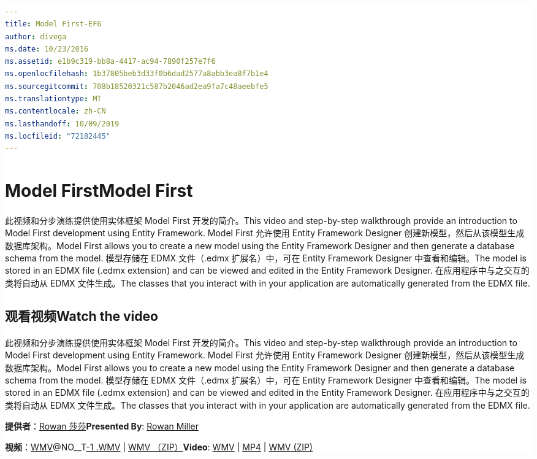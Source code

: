 ```yaml
---
title: Model First-EF6
author: divega
ms.date: 10/23/2016
ms.assetid: e1b9c319-bb8a-4417-ac94-7890f257e7f6
ms.openlocfilehash: 1b37805beb3d33f0b6dad2577a8abb3ea8f7b1e4
ms.sourcegitcommit: 708b18520321c587b2046ad2ea9fa7c48aeebfe5
ms.translationtype: MT
ms.contentlocale: zh-CN
ms.lasthandoff: 10/09/2019
ms.locfileid: "72182445"
---
```

# <a name="model-first"></a><span data-ttu-id="f66e5-102">Model First</span><span class="sxs-lookup"><span data-stu-id="f66e5-102">Model First</span></span>
<span data-ttu-id="f66e5-103">此视频和分步演练提供使用实体框架 Model First 开发的简介。</span><span class="sxs-lookup"><span data-stu-id="f66e5-103">This video and step-by-step walkthrough provide an introduction to Model First development using Entity Framework.</span></span> <span data-ttu-id="f66e5-104">Model First 允许使用 Entity Framework Designer 创建新模型，然后从该模型生成数据库架构。</span><span class="sxs-lookup"><span data-stu-id="f66e5-104">Model First allows you to create a new model using the Entity Framework Designer and then generate a database schema from the model.</span></span> <span data-ttu-id="f66e5-105">模型存储在 EDMX 文件（.edmx 扩展名）中，可在 Entity Framework Designer 中查看和编辑。</span><span class="sxs-lookup"><span data-stu-id="f66e5-105">The model is stored in an EDMX file (.edmx extension) and can be viewed and edited in the Entity Framework Designer.</span></span> <span data-ttu-id="f66e5-106">在应用程序中与之交互的类将自动从 EDMX 文件生成。</span><span class="sxs-lookup"><span data-stu-id="f66e5-106">The classes that you interact with in your application are automatically generated from the EDMX file.</span></span>

## <a name="watch-the-video"></a><span data-ttu-id="f66e5-107">观看视频</span><span class="sxs-lookup"><span data-stu-id="f66e5-107">Watch the video</span></span>
<span data-ttu-id="f66e5-108">此视频和分步演练提供使用实体框架 Model First 开发的简介。</span><span class="sxs-lookup"><span data-stu-id="f66e5-108">This video and step-by-step walkthrough provide an introduction to Model First development using Entity Framework.</span></span> <span data-ttu-id="f66e5-109">Model First 允许使用 Entity Framework Designer 创建新模型，然后从该模型生成数据库架构。</span><span class="sxs-lookup"><span data-stu-id="f66e5-109">Model First allows you to create a new model using the Entity Framework Designer and then generate a database schema from the model.</span></span> <span data-ttu-id="f66e5-110">模型存储在 EDMX 文件（.edmx 扩展名）中，可在 Entity Framework Designer 中查看和编辑。</span><span class="sxs-lookup"><span data-stu-id="f66e5-110">The model is stored in an EDMX file (.edmx extension) and can be viewed and edited in the Entity Framework Designer.</span></span> <span data-ttu-id="f66e5-111">在应用程序中与之交互的类将自动从 EDMX 文件生成。</span><span class="sxs-lookup"><span data-stu-id="f66e5-111">The classes that you interact with in your application are automatically generated from the EDMX file.</span></span>

<span data-ttu-id="f66e5-112">**提供者**：[Rowan 莎莎](https://romiller.com/)</span><span class="sxs-lookup"><span data-stu-id="f66e5-112">**Presented By**: [Rowan Miller](https://romiller.com/)</span></span>

<span data-ttu-id="f66e5-113">**视频**：[WMV](https://download.microsoft.com/download/5/B/1/5B1C338C-AFA7-4F68-B304-48BB008146EF/HDI-ITPro-MSDN-winvideo-modelfirst.wmv)@NO__T[-1 .WMV](https://download.microsoft.com/download/5/B/1/5B1C338C-AFA7-4F68-B304-48BB008146EF/HDI-ITPro-MSDN-mp4video-modelfirst.m4v) | [WMV （ZIP）](https://download.microsoft.com/download/5/B/1/5B1C338C-AFA7-4F68-B304-48BB008146EF/HDI-ITPro-MSDN-winvideo-modelfirst.zip)</span><span class="sxs-lookup"><span data-stu-id="f66e5-113">**Video**: [WMV](https://download.microsoft.com/download/5/B/1/5B1C338C-AFA7-4F68-B304-48BB008146EF/HDI-ITPro-MSDN-winvideo-modelfirst.wmv) | [MP4](https://download.microsoft.com/download/5/B/1/5B1C338C-AFA7-4F68-B304-48BB008146EF/HDI-ITPro-MSDN-mp4video-modelfirst.m4v) | [WMV (ZIP)](https://download.microsoft.com/download/5/B/1/5B1C338C-AFA7-4F68-B304-48BB008146EF/HDI-ITPro-MSDN-winvideo-modelfirst.zip)</span></span>
